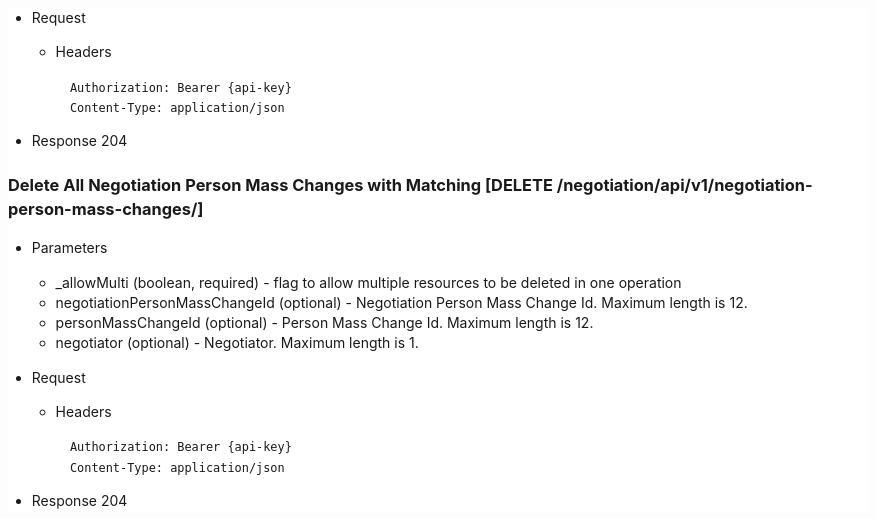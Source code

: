 + Request

    + Headers

            Authorization: Bearer {api-key}
            Content-Type: application/json

+ Response 204

### Delete All Negotiation Person Mass Changes with Matching [DELETE /negotiation/api/v1/negotiation-person-mass-changes/]

+ Parameters

    + _allowMulti (boolean, required) - flag to allow multiple resources to be deleted in one operation
    + negotiationPersonMassChangeId (optional) - Negotiation Person Mass Change Id. Maximum length is 12.
    + personMassChangeId (optional) - Person Mass Change Id. Maximum length is 12.
    + negotiator (optional) - Negotiator. Maximum length is 1.

      
+ Request

    + Headers

            Authorization: Bearer {api-key}
            Content-Type: application/json

+ Response 204
